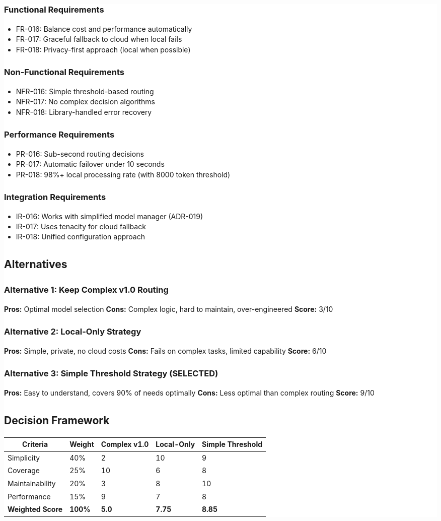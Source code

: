 ### Functional Requirements

- FR-016: Balance cost and performance automatically
- FR-017: Graceful fallback to cloud when local fails
- FR-018: Privacy-first approach (local when possible)

### Non-Functional Requirements

- NFR-016: Simple threshold-based routing
- NFR-017: No complex decision algorithms
- NFR-018: Library-handled error recovery

### Performance Requirements

- PR-016: Sub-second routing decisions
- PR-017: Automatic failover under 10 seconds
- PR-018: 98%+ local processing rate (with 8000 token threshold)

### Integration Requirements

- IR-016: Works with simplified model manager (ADR-019)
- IR-017: Uses tenacity for cloud fallback
- IR-018: Unified configuration approach

## Alternatives

### Alternative 1: Keep Complex v1.0 Routing

**Pros:** Optimal model selection
**Cons:** Complex logic, hard to maintain, over-engineered
**Score:** 3/10

### Alternative 2: Local-Only Strategy

**Pros:** Simple, private, no cloud costs
**Cons:** Fails on complex tasks, limited capability
**Score:** 6/10

### Alternative 3: Simple Threshold Strategy (SELECTED)

**Pros:** Easy to understand, covers 90% of needs optimally
**Cons:** Less optimal than complex routing
**Score:** 9/10

## Decision Framework

| Criteria | Weight | Complex v1.0 | Local-Only | Simple Threshold |
|----------|--------|-------------|------------|------------------|
| Simplicity | 40% | 2 | 10 | 9 |
| Coverage | 25% | 10 | 6 | 8 |
| Maintainability | 20% | 3 | 8 | 10 |
| Performance | 15% | 9 | 7 | 8 |
| **Weighted Score** | **100%** | **5.0** | **7.75** | **8.85** |
